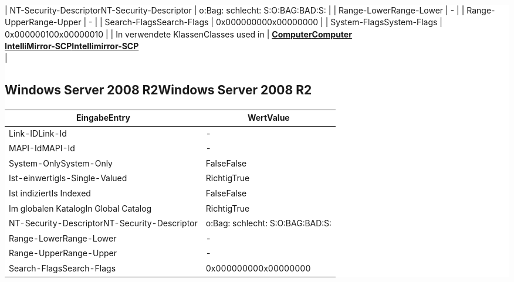 | <span data-ttu-id="22a6c-217">NT-Security-Descriptor</span><span class="sxs-lookup"><span data-stu-id="22a6c-217">NT-Security-Descriptor</span></span> | <span data-ttu-id="22a6c-218">o:Bag: schlecht: S:</span><span class="sxs-lookup"><span data-stu-id="22a6c-218">O:BAG:BAD:S:</span></span>                                                                                         |
| <span data-ttu-id="22a6c-219">Range-Lower</span><span class="sxs-lookup"><span data-stu-id="22a6c-219">Range-Lower</span></span>            | \-                                                                                                   |
| <span data-ttu-id="22a6c-220">Range-Upper</span><span class="sxs-lookup"><span data-stu-id="22a6c-220">Range-Upper</span></span>            | \-                                                                                                   |
| <span data-ttu-id="22a6c-221">Search-Flags</span><span class="sxs-lookup"><span data-stu-id="22a6c-221">Search-Flags</span></span>           | <span data-ttu-id="22a6c-222">0x00000000</span><span class="sxs-lookup"><span data-stu-id="22a6c-222">0x00000000</span></span>                                                                                           |
| <span data-ttu-id="22a6c-223">System-Flags</span><span class="sxs-lookup"><span data-stu-id="22a6c-223">System-Flags</span></span>           | <span data-ttu-id="22a6c-224">0x00000010</span><span class="sxs-lookup"><span data-stu-id="22a6c-224">0x00000010</span></span>                                                                                           |
| <span data-ttu-id="22a6c-225">In verwendete Klassen</span><span class="sxs-lookup"><span data-stu-id="22a6c-225">Classes used in</span></span>        | [<span data-ttu-id="22a6c-226">**Computer**</span><span class="sxs-lookup"><span data-stu-id="22a6c-226">**Computer**</span></span>](c-computer.md)<br/> [<span data-ttu-id="22a6c-227">**IntelliMirror-SCP**</span><span class="sxs-lookup"><span data-stu-id="22a6c-227">**Intellimirror-SCP**</span></span>](c-intellimirrorscp.md)<br/> |



## <a name="windows-server-2008-r2"></a><span data-ttu-id="22a6c-228">Windows Server 2008 R2</span><span class="sxs-lookup"><span data-stu-id="22a6c-228">Windows Server 2008 R2</span></span>



| <span data-ttu-id="22a6c-229">Eingabe</span><span class="sxs-lookup"><span data-stu-id="22a6c-229">Entry</span></span> | <span data-ttu-id="22a6c-230">Wert</span><span class="sxs-lookup"><span data-stu-id="22a6c-230">Value</span></span> |
|------------------------|------------------------------------------------------------------------------------------------------|
| <span data-ttu-id="22a6c-231">Link-ID</span><span class="sxs-lookup"><span data-stu-id="22a6c-231">Link-Id</span></span>                | \-                                                                                                   |
| <span data-ttu-id="22a6c-232">MAPI-Id</span><span class="sxs-lookup"><span data-stu-id="22a6c-232">MAPI-Id</span></span>                | \-                                                                                                   |
| <span data-ttu-id="22a6c-233">System-Only</span><span class="sxs-lookup"><span data-stu-id="22a6c-233">System-Only</span></span>            | <span data-ttu-id="22a6c-234">False</span><span class="sxs-lookup"><span data-stu-id="22a6c-234">False</span></span>                                                                                                |
| <span data-ttu-id="22a6c-235">Ist-einwertig</span><span class="sxs-lookup"><span data-stu-id="22a6c-235">Is-Single-Valued</span></span>       | <span data-ttu-id="22a6c-236">Richtig</span><span class="sxs-lookup"><span data-stu-id="22a6c-236">True</span></span>                                                                                                 |
| <span data-ttu-id="22a6c-237">Ist indiziert</span><span class="sxs-lookup"><span data-stu-id="22a6c-237">Is Indexed</span></span>             | <span data-ttu-id="22a6c-238">False</span><span class="sxs-lookup"><span data-stu-id="22a6c-238">False</span></span>                                                                                                |
| <span data-ttu-id="22a6c-239">Im globalen Katalog</span><span class="sxs-lookup"><span data-stu-id="22a6c-239">In Global Catalog</span></span>      | <span data-ttu-id="22a6c-240">Richtig</span><span class="sxs-lookup"><span data-stu-id="22a6c-240">True</span></span>                                                                                                 |
| <span data-ttu-id="22a6c-241">NT-Security-Descriptor</span><span class="sxs-lookup"><span data-stu-id="22a6c-241">NT-Security-Descriptor</span></span> | <span data-ttu-id="22a6c-242">o:Bag: schlecht: S:</span><span class="sxs-lookup"><span data-stu-id="22a6c-242">O:BAG:BAD:S:</span></span>                                                                                         |
| <span data-ttu-id="22a6c-243">Range-Lower</span><span class="sxs-lookup"><span data-stu-id="22a6c-243">Range-Lower</span></span>            | \-                                                                                                   |
| <span data-ttu-id="22a6c-244">Range-Upper</span><span class="sxs-lookup"><span data-stu-id="22a6c-244">Range-Upper</span></span>            | \-                                                                                                   |
| <span data-ttu-id="22a6c-245">Search-Flags</span><span class="sxs-lookup"><span data-stu-id="22a6c-245">Search-Flags</span></span>           | <span data-ttu-id="22a6c-246">0x00000000</span><span class="sxs-lookup"><span data-stu-id="22a6c-246">0x00000000</span></span>                                                                                           |